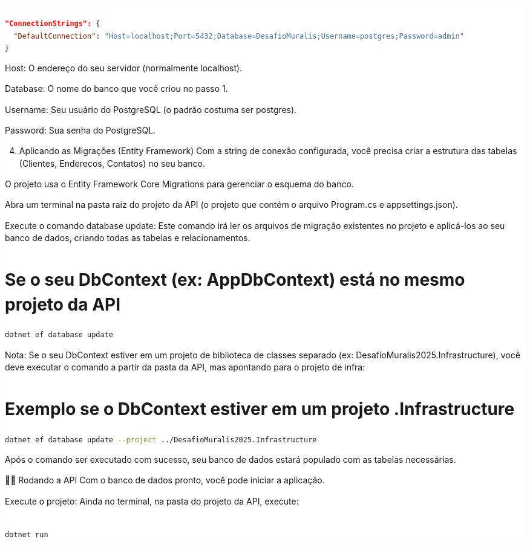 ```json

"ConnectionStrings": {
  "DefaultConnection": "Host=localhost;Port=5432;Database=DesafioMuralis;Username=postgres;Password=admin"
}
```

Host: O endereço do seu servidor (normalmente localhost).

Database: O nome do banco que você criou no passo 1.

Username: Seu usuário do PostgreSQL (o padrão costuma ser postgres).

Password: Sua senha do PostgreSQL.

4. Aplicando as Migrações (Entity Framework)
Com a string de conexão configurada, você precisa criar a estrutura das tabelas (Clientes, Enderecos, Contatos) no seu banco.

O projeto usa o Entity Framework Core Migrations para gerenciar o esquema do banco. 

Abra um terminal na pasta raiz do projeto da API (o projeto que contém o arquivo Program.cs e appsettings.json).

Execute o comando database update: Este comando irá ler os arquivos de migração existentes no projeto e aplicá-los ao seu banco de dados, criando todas as tabelas e relacionamentos.


# Se o seu DbContext (ex: AppDbContext) está no mesmo projeto da API
```Bash
dotnet ef database update
```

Nota: Se o seu DbContext estiver em um projeto de biblioteca de classes separado (ex: DesafioMuralis2025.Infrastructure), você deve executar o comando a partir da pasta da API, mas apontando para o projeto de infra:


# Exemplo se o DbContext estiver em um projeto .Infrastructure

```Bash
dotnet ef database update --project ../DesafioMuralis2025.Infrastructure
```

Após o comando ser executado com sucesso, seu banco de dados estará populado com as tabelas necessárias.

🏃‍♀️ Rodando a API
Com o banco de dados pronto, você pode iniciar a aplicação.

Execute o projeto: Ainda no terminal, na pasta do projeto da API, execute:

```Bash

dotnet run
```
